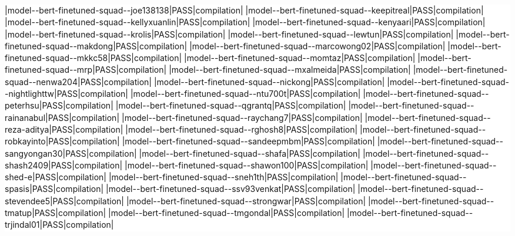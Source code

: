 |model--bert-finetuned-squad--joe138138|PASS|compilation|
|model--bert-finetuned-squad--keepitreal|PASS|compilation|
|model--bert-finetuned-squad--kellyxuanlin|PASS|compilation|
|model--bert-finetuned-squad--kenyaari|PASS|compilation|
|model--bert-finetuned-squad--krolis|PASS|compilation|
|model--bert-finetuned-squad--lewtun|PASS|compilation|
|model--bert-finetuned-squad--makdong|PASS|compilation|
|model--bert-finetuned-squad--marcowong02|PASS|compilation|
|model--bert-finetuned-squad--mkkc58|PASS|compilation|
|model--bert-finetuned-squad--momtaz|PASS|compilation|
|model--bert-finetuned-squad--mrp|PASS|compilation|
|model--bert-finetuned-squad--mxalmeida|PASS|compilation|
|model--bert-finetuned-squad--nenwa204|PASS|compilation|
|model--bert-finetuned-squad--nickong|PASS|compilation|
|model--bert-finetuned-squad--nightlighttw|PASS|compilation|
|model--bert-finetuned-squad--ntu700t|PASS|compilation|
|model--bert-finetuned-squad--peterhsu|PASS|compilation|
|model--bert-finetuned-squad--qgrantq|PASS|compilation|
|model--bert-finetuned-squad--rainanabul|PASS|compilation|
|model--bert-finetuned-squad--raychang7|PASS|compilation|
|model--bert-finetuned-squad--reza-aditya|PASS|compilation|
|model--bert-finetuned-squad--rghosh8|PASS|compilation|
|model--bert-finetuned-squad--robkayinto|PASS|compilation|
|model--bert-finetuned-squad--sandeepmbm|PASS|compilation|
|model--bert-finetuned-squad--sangyongan30|PASS|compilation|
|model--bert-finetuned-squad--shafa|PASS|compilation|
|model--bert-finetuned-squad--shash2409|PASS|compilation|
|model--bert-finetuned-squad--shawon100|PASS|compilation|
|model--bert-finetuned-squad--shed-e|PASS|compilation|
|model--bert-finetuned-squad--sneh1th|PASS|compilation|
|model--bert-finetuned-squad--spasis|PASS|compilation|
|model--bert-finetuned-squad--ssv93venkat|PASS|compilation|
|model--bert-finetuned-squad--stevendee5|PASS|compilation|
|model--bert-finetuned-squad--strongwar|PASS|compilation|
|model--bert-finetuned-squad--tmatup|PASS|compilation|
|model--bert-finetuned-squad--tmgondal|PASS|compilation|
|model--bert-finetuned-squad--trjindal01|PASS|compilation|